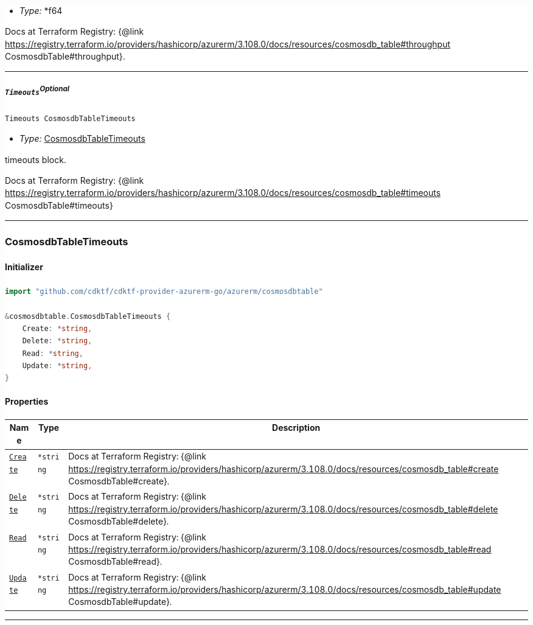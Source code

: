 - *Type:* *f64

Docs at Terraform Registry: {@link https://registry.terraform.io/providers/hashicorp/azurerm/3.108.0/docs/resources/cosmosdb_table#throughput CosmosdbTable#throughput}.

---

##### `Timeouts`<sup>Optional</sup> <a name="Timeouts" id="@cdktf/provider-azurerm.cosmosdbTable.CosmosdbTableConfig.property.timeouts"></a>

```go
Timeouts CosmosdbTableTimeouts
```

- *Type:* <a href="#@cdktf/provider-azurerm.cosmosdbTable.CosmosdbTableTimeouts">CosmosdbTableTimeouts</a>

timeouts block.

Docs at Terraform Registry: {@link https://registry.terraform.io/providers/hashicorp/azurerm/3.108.0/docs/resources/cosmosdb_table#timeouts CosmosdbTable#timeouts}

---

### CosmosdbTableTimeouts <a name="CosmosdbTableTimeouts" id="@cdktf/provider-azurerm.cosmosdbTable.CosmosdbTableTimeouts"></a>

#### Initializer <a name="Initializer" id="@cdktf/provider-azurerm.cosmosdbTable.CosmosdbTableTimeouts.Initializer"></a>

```go
import "github.com/cdktf/cdktf-provider-azurerm-go/azurerm/cosmosdbtable"

&cosmosdbtable.CosmosdbTableTimeouts {
	Create: *string,
	Delete: *string,
	Read: *string,
	Update: *string,
}
```

#### Properties <a name="Properties" id="Properties"></a>

| **Name** | **Type** | **Description** |
| --- | --- | --- |
| <code><a href="#@cdktf/provider-azurerm.cosmosdbTable.CosmosdbTableTimeouts.property.create">Create</a></code> | <code>*string</code> | Docs at Terraform Registry: {@link https://registry.terraform.io/providers/hashicorp/azurerm/3.108.0/docs/resources/cosmosdb_table#create CosmosdbTable#create}. |
| <code><a href="#@cdktf/provider-azurerm.cosmosdbTable.CosmosdbTableTimeouts.property.delete">Delete</a></code> | <code>*string</code> | Docs at Terraform Registry: {@link https://registry.terraform.io/providers/hashicorp/azurerm/3.108.0/docs/resources/cosmosdb_table#delete CosmosdbTable#delete}. |
| <code><a href="#@cdktf/provider-azurerm.cosmosdbTable.CosmosdbTableTimeouts.property.read">Read</a></code> | <code>*string</code> | Docs at Terraform Registry: {@link https://registry.terraform.io/providers/hashicorp/azurerm/3.108.0/docs/resources/cosmosdb_table#read CosmosdbTable#read}. |
| <code><a href="#@cdktf/provider-azurerm.cosmosdbTable.CosmosdbTableTimeouts.property.update">Update</a></code> | <code>*string</code> | Docs at Terraform Registry: {@link https://registry.terraform.io/providers/hashicorp/azurerm/3.108.0/docs/resources/cosmosdb_table#update CosmosdbTable#update}. |

---